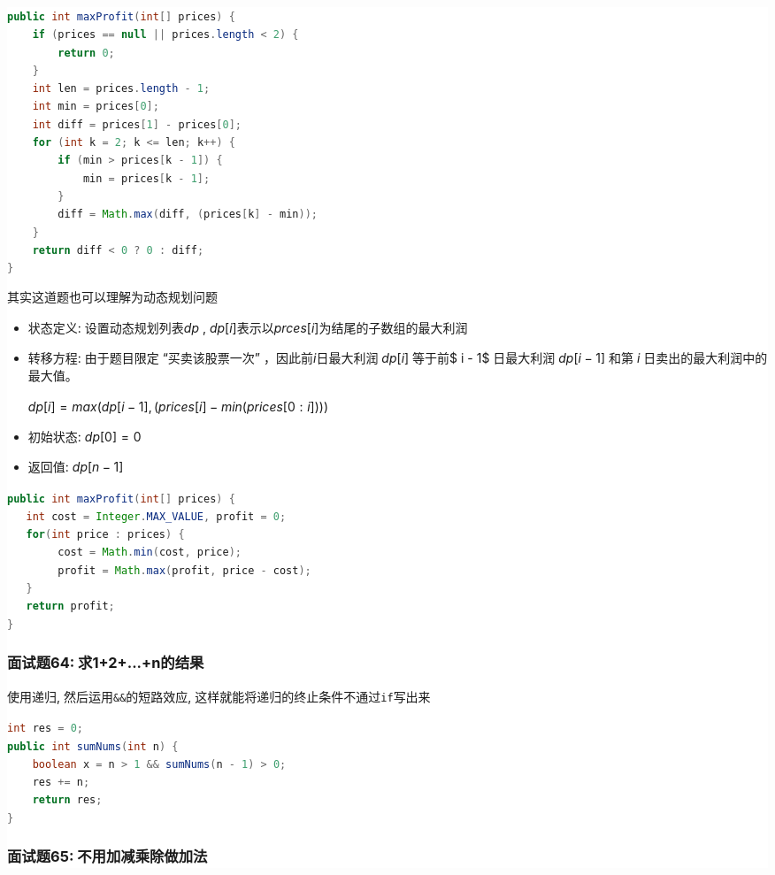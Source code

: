 ```java
public int maxProfit(int[] prices) {
    if (prices == null || prices.length < 2) {
        return 0;
    }
    int len = prices.length - 1;
    int min = prices[0];
    int diff = prices[1] - prices[0];
    for (int k = 2; k <= len; k++) {
        if (min > prices[k - 1]) {
            min = prices[k - 1];
        }
        diff = Math.max(diff, (prices[k] - min));
    }
    return diff < 0 ? 0 : diff;
}
```

其实这道题也可以理解为动态规划问题

* 状态定义: 设置动态规划列表$dp$ , $dp[i]$表示以$prces[i]$为结尾的子数组的最大利润

* 转移方程: 由于题目限定 “买卖该股票一次” ，因此前$i$日最大利润 $dp[i]$ 等于前$ i - 1$ 日最大利润 $dp[i-1]$ 和第 $i$ 日卖出的最大利润中的最大值。

  $dp[i] = max(dp[i-1], (prices[i]- min(prices[0:i])))$

* 初始状态: $dp[0] = 0$

* 返回值: $dp[n-1]$

```java
public int maxProfit(int[] prices) {
   int cost = Integer.MAX_VALUE, profit = 0;
   for(int price : prices) {
        cost = Math.min(cost, price);
        profit = Math.max(profit, price - cost);
   }
   return profit;
}
```



### 面试题64: 求1+2+...+n的结果

使用递归, 然后运用`&&`的短路效应, 这样就能将递归的终止条件不通过`if`写出来

```java
int res = 0;
public int sumNums(int n) {
    boolean x = n > 1 && sumNums(n - 1) > 0;
    res += n;
    return res;
}
```

### 面试题65: 不用加减乘除做加法
